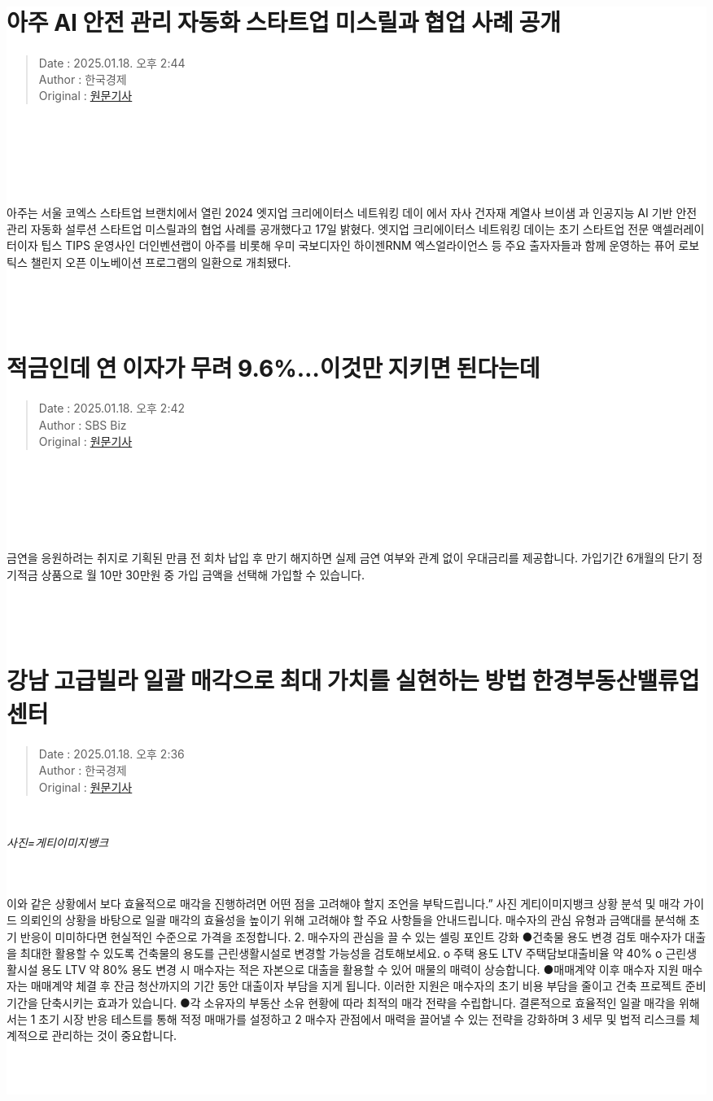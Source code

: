   
# 아주 AI 안전 관리 자동화 스타트업 미스릴과 협업 사례 공개  
  
> Date : 2025.01.18. 오후 2:44  
> Author : 한국경제  
> Original : [원문기사](https://n.news.naver.com/mnews/article/015/0005083851?sid=101)  
<br/>  
  
<img alt="" class="_LAZY_LOADING _LAZY_LOADING_INIT_HIDE" src="https://imgnews.pstatic.net/image/015/2025/01/18/0005083851_001_20250118144415295.jpg?type=w860" id="img1" style="display: none;"></img>  
<br/><br/>  
  
아주는 서울 코엑스 스타트업 브랜치에서 열린 2024 엣지업 크리에이터스 네트워킹 데이 에서 자사 건자재 계열사 브이샘 과 인공지능 AI 기반 안전관리 자동화 설루션 스타트업 미스릴과의 협업 사례를 공개했다고 17일 밝혔다.
엣지업 크리에이터스 네트워킹 데이는 초기 스타트업 전문 액셀러레이터이자 팁스 TIPS 운영사인 더인벤션랩이 아주를 비롯해 우미 국보디자인 하이젠RNM 엑스얼라이언스 등 주요 출자자들과 함께 운영하는 퓨어 로보틱스 챌린지 오픈 이노베이션 프로그램의 일환으로 개최됐다.  
<br/><br/><br/>  

  
# 적금인데 연 이자가 무려 9.6%…이것만 지키면 된다는데  
  
> Date : 2025.01.18. 오후 2:42  
> Author : SBS Biz  
> Original : [원문기사](https://n.news.naver.com/mnews/article/374/0000421449?sid=101)  
<br/>  
  
<img alt="" class="_LAZY_LOADING _LAZY_LOADING_INIT_HIDE" src="https://imgnews.pstatic.net/image/374/2025/01/18/0000421449_001_20250118144209628.png?type=w860" id="img1" style="display: none;"></img>  
<br/><br/>  
  
금연을 응원하려는 취지로 기획된 만큼 전 회차 납입 후 만기 해지하면 실제 금연 여부와 관계 없이 우대금리를 제공합니다.
가입기간 6개월의 단기 정기적금 상품으로 월 10만 30만원 중 가입 금액을 선택해 가입할 수 있습니다.  
<br/><br/><br/>  

  
# 강남 고급빌라 일괄 매각으로 최대 가치를 실현하는 방법 한경부동산밸류업센터  
  
> Date : 2025.01.18. 오후 2:36  
> Author : 한국경제  
> Original : [원문기사](https://n.news.naver.com/mnews/article/015/0005083850?sid=101)  
<br/>  
  
<img alt="사진=게티이미지뱅크" class="_LAZY_LOADING _LAZY_LOADING_INIT_HIDE" src="https://imgnews.pstatic.net/image/015/2025/01/18/0005083850_001_20250118143616220.jpg?type=w860" id="img1" style="display: none;"></img><em class="img_desc">사진=게티이미지뱅크</em>  
<br/><br/>  
  
이와 같은 상황에서 보다 효율적으로 매각을 진행하려면 어떤 점을 고려해야 할지 조언을 부탁드립니다.” 사진 게티이미지뱅크 상황 분석 및 매각 가이드 의뢰인의 상황을 바탕으로 일괄 매각의 효율성을 높이기 위해 고려해야 할 주요 사항들을 안내드립니다.
매수자의 관심 유형과 금액대를 분석해 초기 반응이 미미하다면 현실적인 수준으로 가격을 조정합니다.
2. 매수자의 관심을 끌 수 있는 셀링 포인트 강화 ●건축물 용도 변경 검토 매수자가 대출을 최대한 활용할 수 있도록 건축물의 용도를 근린생활시설로 변경할 가능성을 검토해보세요.
o 주택 용도 LTV 주택담보대출비율 약 40% o 근린생활시설 용도 LTV 약 80% 용도 변경 시 매수자는 적은 자본으로 대출을 활용할 수 있어 매물의 매력이 상승합니다.
●매매계약 이후 매수자 지원 매수자는 매매계약 체결 후 잔금 청산까지의 기간 동안 대출이자 부담을 지게 됩니다.
이러한 지원은 매수자의 초기 비용 부담을 줄이고 건축 프로젝트 준비 기간을 단축시키는 효과가 있습니다.
●각 소유자의 부동산 소유 현황에 따라 최적의 매각 전략을 수립합니다.
결론적으로 효율적인 일괄 매각을 위해서는 1 초기 시장 반응 테스트를 통해 적정 매매가를 설정하고 2 매수자 관점에서 매력을 끌어낼 수 있는 전략을 강화하며 3 세무 및 법적 리스크를 체계적으로 관리하는 것이 중요합니다.  
<br/><br/><br/>  
